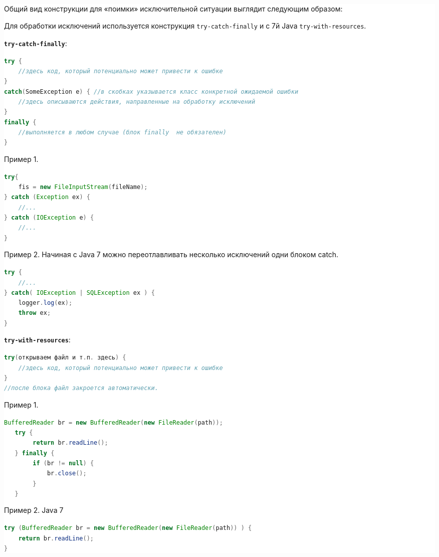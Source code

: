 Общий вид конструкции для «поимки» исключительной ситуации выглядит следующим образом:

Для обработки исключений используется конструкция `try-catch-finally` и c 7й Java `try-with-resources`. 

**`try-catch-finally`**:
```java
try { 
    //здесь код, который потенциально может привести к ошибке 
} 
catch(SomeException e) { //в скобках указывается класс конкретной ожидаемой ошибки  
    //здесь описываются действия, направленные на обработку исключений 
} 
finally { 
    //выполняется в любом случае (блок finally  не обязателен) 
}
```
Пример 1.
```java
try{ 
    fis = new FileInputStream(fileName); 
} catch (Exception ex) {    
    //... 
} catch (IOException e) { 
    //... 
} 
```
Пример 2. Начиная с Java 7 можно переотлавливать несколько исключений одни блоком catch.
```java
try {  
    //... 
} catch( IOException | SQLException ex ) {  
    logger.log(ex); 
    throw ex; 
} 
```

**`try-with-resources`**:
```java
try(открываем файл и т.п. здесь) {
    //здесь код, который потенциально может привести к ошибке 
}
//после блока файл закроется автоматически.
```

Пример 1.
```java
BufferedReader br = new BufferedReader(new FileReader(path));
   try {
        return br.readLine();
   } finally {
        if (br != null) {
            br.close();
        }
   }
```
Пример 2. Java 7
```java
try (BufferedReader br = new BufferedReader(new FileReader(path)) ) {
    return br.readLine();
}
```
